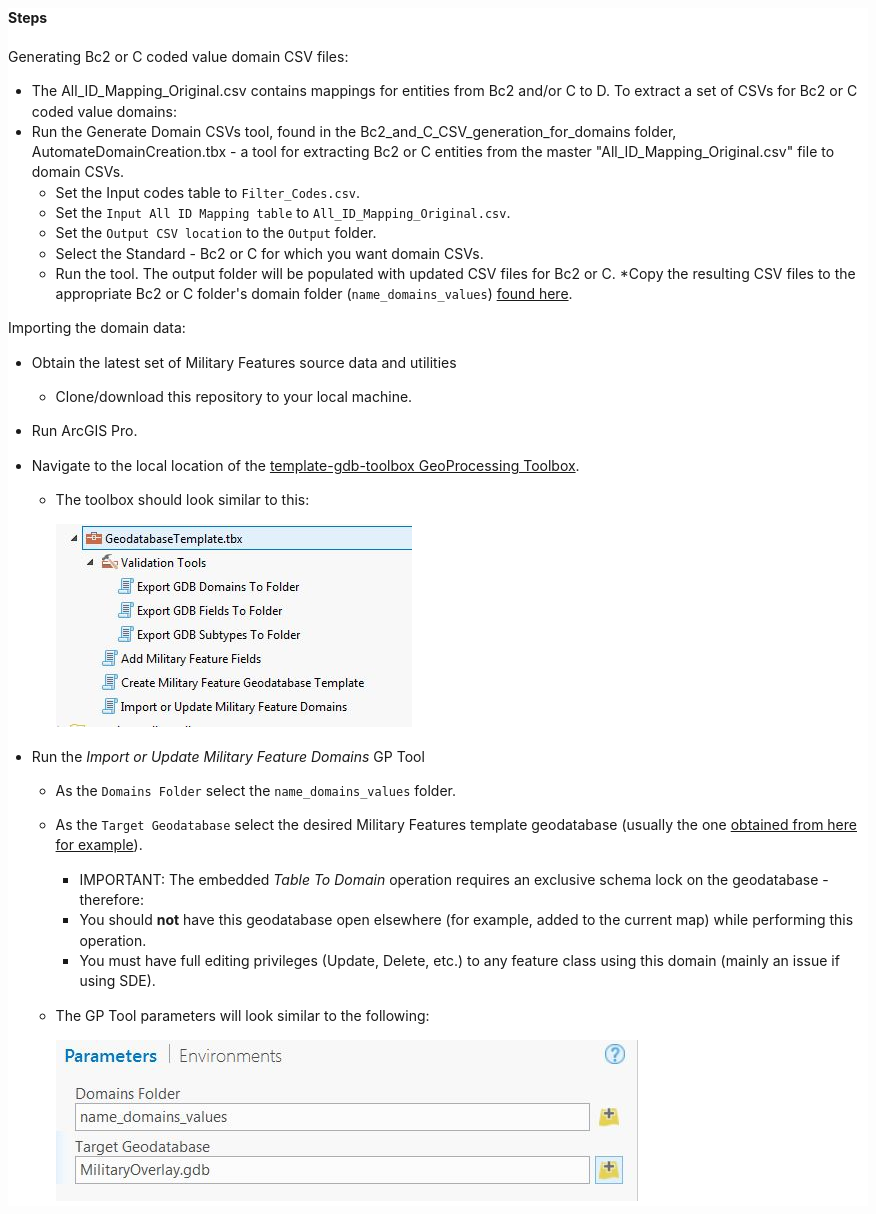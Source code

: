 #### Steps

Generating Bc2 or C coded value domain CSV files:
* The All_ID_Mapping_Original.csv contains mappings for entities from Bc2 and/or C to D. To extract a set of CSVs for Bc2 or C coded value domains:
* Run the Generate Domain CSVs tool, found in the Bc2_and_C_CSV_generation_for_domains folder, AutomateDomainCreation.tbx - a tool for extracting Bc2 or C entities from the master "All_ID_Mapping_Original.csv" file to domain CSVs.
	* Set the Input codes table to `Filter_Codes.csv`.
	* Set the `Input All ID Mapping table` to `All_ID_Mapping_Original.csv`.
	* Set the `Output CSV location` to the `Output` folder.
	* Select the Standard - Bc2 or C for which you want domain CSVs.
	* Run the tool. 
The output folder will be populated with updated CSV files for Bc2 or C.
	*Copy the resulting CSV files to the appropriate Bc2 or C folder's domain folder (`name_domains_values`) [found here](./schema-source-files).

Importing the domain data:

* Obtain the latest set of Military Features source data and utilities
    * Clone/download this repository to your local machine.
* Run ArcGIS Pro.
* Navigate to the local location of the [template-gdb-toolbox GeoProcessing Toolbox](./template-gdb-toolbox).
    * The toolbox should look similar to this:

		![Image of Update Domain Toolbox](./screenshots/GDBTemplate.JPG)

* Run the *Import or Update Military Feature Domains* GP Tool
    * As the `Domains Folder` select the `name_domains_values` folder.
    * As the `Target Geodatabase` select the desired Military Features template geodatabase (usually the one [obtained from here for example](../../mil2525d/geodatabase)).
        * IMPORTANT: The embedded *Table To Domain* operation requires an exclusive schema lock on the geodatabase - therefore:
        * You should **not** have this geodatabase open elsewhere (for example, added to the current map) while performing this operation.
        * You must have full editing privileges (Update, Delete, etc.) to any feature class using this domain (mainly an issue if using SDE).
    * The GP Tool parameters will look similar to the following:

		![Image of Import Domains](./screenshots/GDBDomainProp.JPG)

